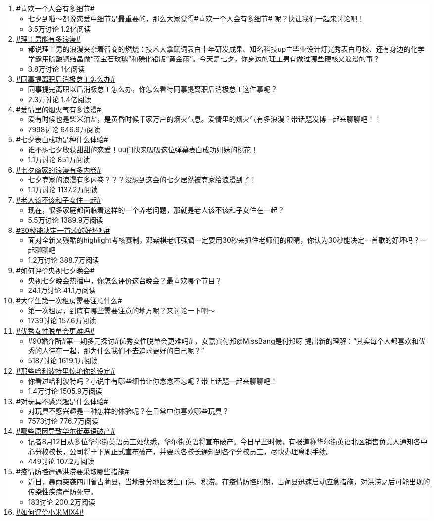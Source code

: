 1. [#喜欢一个人会有多细节#](https://s.weibo.com/weibo?q=%23%E5%96%9C%E6%AC%A2%E4%B8%80%E4%B8%AA%E4%BA%BA%E4%BC%9A%E6%9C%89%E5%A4%9A%E7%BB%86%E8%8A%82%23)
    - 七夕到啦～都说恋爱中细节是最重要的，那么大家觉得#喜欢一个人会有多细节# 呢？快让我们一起来讨论吧！
    - 3.5万讨论 1.2亿阅读
1. [#理工男能有多浪漫#](https://s.weibo.com/weibo?q=%23%E7%90%86%E5%B7%A5%E7%94%B7%E8%83%BD%E6%9C%89%E5%A4%9A%E6%B5%AA%E6%BC%AB%23)
    - 都说理工男的浪漫夹杂着智商的燃烧：技术大拿赋词表白十年研发成果、知名科技up主毕业设计灯光秀表白母校、还有身边的化学学霸用硫酸铜结晶做“蓝宝石玫瑰”和碘化铅版“黄金雨”。今天是七夕，你身边的理工男有做过哪些硬核又浪漫的事？
    - 3.8万讨论 1亿阅读
1. [#同事提离职后消极怠工怎么办#](https://s.weibo.com/weibo?q=%23%E5%90%8C%E4%BA%8B%E6%8F%90%E7%A6%BB%E8%81%8C%E5%90%8E%E6%B6%88%E6%9E%81%E6%80%A0%E5%B7%A5%E6%80%8E%E4%B9%88%E5%8A%9E%23)
    - 同事提完离职以后消极怠工怎么办，你怎么看待同事提离职后消极怠工这件事呢？
    - 2.3万讨论 1.4亿阅读
1. [#爱情里的烟火气有多浪漫#](https://s.weibo.com/weibo?q=%23%E7%88%B1%E6%83%85%E9%87%8C%E7%9A%84%E7%83%9F%E7%81%AB%E6%B0%94%E6%9C%89%E5%A4%9A%E6%B5%AA%E6%BC%AB%23)
    - 爱有时候也是柴米油盐，是黄昏时候千家万户的烟火气息。爱情里的烟火气有多浪漫？带话题发博一起来聊聊吧！！
    - 7998讨论 646.9万阅读
1. [#七夕表白成功是种什么体验#](https://s.weibo.com/weibo?q=%23%E4%B8%83%E5%A4%95%E8%A1%A8%E7%99%BD%E6%88%90%E5%8A%9F%E6%98%AF%E7%A7%8D%E4%BB%80%E4%B9%88%E4%BD%93%E9%AA%8C%23)
    - 谁不想七夕收获甜甜的恋爱！uu们快来吸吸这位弹幕表白成功姐妹的桃花！
    - 1.1万讨论 851万阅读
1. [#七夕商家的浪漫有多内卷#](https://s.weibo.com/weibo?q=%23%E4%B8%83%E5%A4%95%E5%95%86%E5%AE%B6%E7%9A%84%E6%B5%AA%E6%BC%AB%E6%9C%89%E5%A4%9A%E5%86%85%E5%8D%B7%23)
    - 七夕商家的浪漫有多内卷？？？没想到这会的七夕居然被商家给浪漫到了！
    - 1.1万讨论 1137.2万阅读
1. [#老人该不该和子女住一起#](https://s.weibo.com/weibo?q=%23%E8%80%81%E4%BA%BA%E8%AF%A5%E4%B8%8D%E8%AF%A5%E5%92%8C%E5%AD%90%E5%A5%B3%E4%BD%8F%E4%B8%80%E8%B5%B7%23)
    - 现在，很多家庭都面临着这样的一个养老问题，那就是老人该不该和子女住在一起？
    - 5.5万讨论 1389.9万阅读
1. [#30秒能决定一首歌的好坏吗#](https://s.weibo.com/weibo?q=%2330%E7%A7%92%E8%83%BD%E5%86%B3%E5%AE%9A%E4%B8%80%E9%A6%96%E6%AD%8C%E7%9A%84%E5%A5%BD%E5%9D%8F%E5%90%97%23)
    - 面对全新又残酷的highlight考核赛制，邓紫棋老师强调一定要用30秒来抓住老师们的眼睛，你认为30秒能决定一首歌的好坏吗？一起聊聊吧
    - 1.2万讨论 388.7万阅读
1. [#如何评价央视七夕晚会#](https://s.weibo.com/weibo?q=%23%E5%A6%82%E4%BD%95%E8%AF%84%E4%BB%B7%E5%A4%AE%E8%A7%86%E4%B8%83%E5%A4%95%E6%99%9A%E4%BC%9A%23)
    - 央视七夕晚会热播中，你怎么评价这台晚会？最喜欢哪个节目？
    - 24.1万讨论 41.1万阅读
1. [#大学生第一次租房需要注意什么#](https://s.weibo.com/weibo?q=%23%E5%A4%A7%E5%AD%A6%E7%94%9F%E7%AC%AC%E4%B8%80%E6%AC%A1%E7%A7%9F%E6%88%BF%E9%9C%80%E8%A6%81%E6%B3%A8%E6%84%8F%E4%BB%80%E4%B9%88%23)
    - 第一次租房，到底有哪些需要注意的地方呢？来讨论一下吧～
    - 1739讨论 157.6万阅读
1. [#优秀女性脱单会更难吗#](https://s.weibo.com/weibo?q=%23%E4%BC%98%E7%A7%80%E5%A5%B3%E6%80%A7%E8%84%B1%E5%8D%95%E4%BC%9A%E6%9B%B4%E9%9A%BE%E5%90%97%23)
    - #90婚介所#第一期多元探讨#优秀女性脱单会更难吗# ，女嘉宾付邦@MissBang是付邦呀 提出新的理解：“其实每个人都喜欢和优秀的人待在一起，那为什么我们不去追求更好的自己呢？”
    - 5187讨论 1619.1万阅读
1. [#那些哈利波特里惊艳你的设定#](https://s.weibo.com/weibo?q=%23%E9%82%A3%E4%BA%9B%E5%93%88%E5%88%A9%E6%B3%A2%E7%89%B9%E9%87%8C%E6%83%8A%E8%89%B3%E4%BD%A0%E7%9A%84%E8%AE%BE%E5%AE%9A%23)
    - 你看过哈利波特吗？小说中有哪些细节让你念念不忘呢？带上话题一起来聊聊吧！
    - 1.4万讨论 1505.9万阅读
1. [#对玩具不感兴趣是什么体验#](https://s.weibo.com/weibo?q=%23%E5%AF%B9%E7%8E%A9%E5%85%B7%E4%B8%8D%E6%84%9F%E5%85%B4%E8%B6%A3%E6%98%AF%E4%BB%80%E4%B9%88%E4%BD%93%E9%AA%8C%23)
    - 对玩具不感兴趣是一种怎样的体验呢？在日常中你喜欢哪些玩具？
    - 7573讨论 776.7万阅读
1. [#哪些原因导致华尔街英语破产#](https://s.weibo.com/weibo?q=%23%E5%93%AA%E4%BA%9B%E5%8E%9F%E5%9B%A0%E5%AF%BC%E8%87%B4%E5%8D%8E%E5%B0%94%E8%A1%97%E8%8B%B1%E8%AF%AD%E7%A0%B4%E4%BA%A7%23)
    - 记者8月12日从多位华尔街英语员工处获悉，华尔街英语将宣布破产。今日早些时候，有报道称华尔街英语北区销售负责人通知各中心分校校长，公司将于下周正式宣布破产，并要求各校长通知到各个分校员工，尽快办理离职手续。
    - 449讨论 107.2万阅读
1. [#疫情防控遭遇洪涝要采取哪些措施#](https://s.weibo.com/weibo?q=%23%E7%96%AB%E6%83%85%E9%98%B2%E6%8E%A7%E9%81%AD%E9%81%87%E6%B4%AA%E6%B6%9D%E8%A6%81%E9%87%87%E5%8F%96%E5%93%AA%E4%BA%9B%E6%8E%AA%E6%96%BD%23)
    - 近日，暴雨突袭四川省古蔺县，当地部分地区发生山洪、积涝。在疫情防控时期，古蔺县迅速启动应急措施，对洪涝之后可能出现的传染性疾病严防死守。
    - 183讨论 200.2万阅读
1. [#如何评价小米MIX4#](https://s.weibo.com/weibo?q=%23%E5%A6%82%E4%BD%95%E8%AF%84%E4%BB%B7%E5%B0%8F%E7%B1%B3MIX4%23)